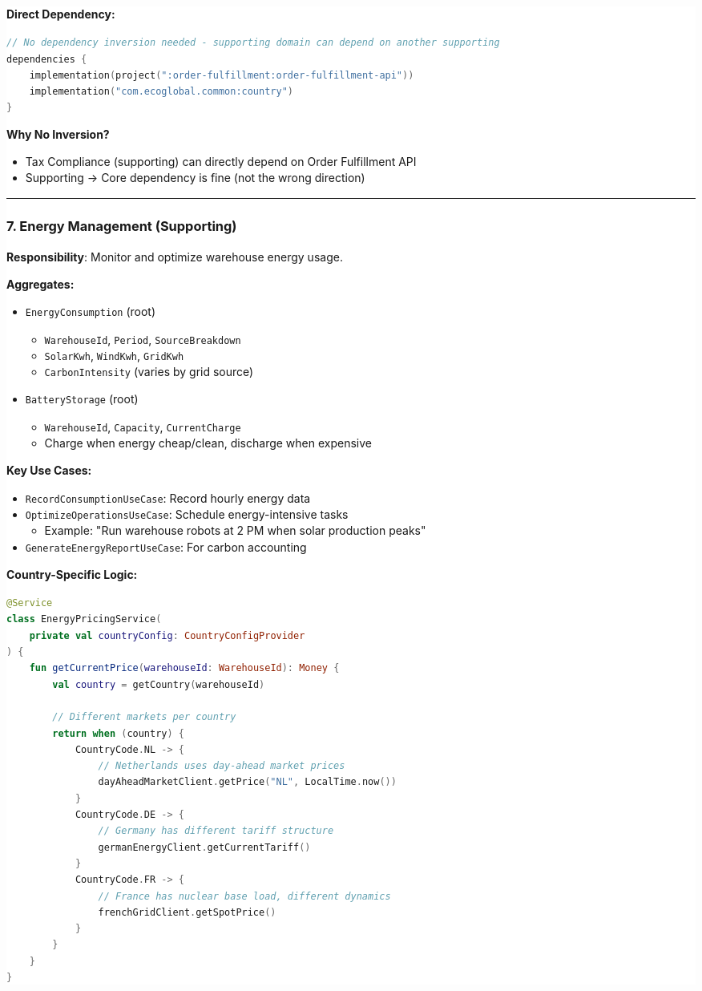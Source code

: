 **Direct Dependency:**
```kotlin
// No dependency inversion needed - supporting domain can depend on another supporting
dependencies {
    implementation(project(":order-fulfillment:order-fulfillment-api"))
    implementation("com.ecoglobal.common:country")
}
```

**Why No Inversion?**
- Tax Compliance (supporting) can directly depend on Order Fulfillment API
- Supporting → Core dependency is fine (not the wrong direction)

---

### 7. Energy Management (Supporting)

**Responsibility**: Monitor and optimize warehouse energy usage.

**Aggregates:**
- `EnergyConsumption` (root)
  - `WarehouseId`, `Period`, `SourceBreakdown`
  - `SolarKwh`, `WindKwh`, `GridKwh`
  - `CarbonIntensity` (varies by grid source)

- `BatteryStorage` (root)
  - `WarehouseId`, `Capacity`, `CurrentCharge`
  - Charge when energy cheap/clean, discharge when expensive

**Key Use Cases:**
- `RecordConsumptionUseCase`: Record hourly energy data
- `OptimizeOperationsUseCase`: Schedule energy-intensive tasks
  - Example: "Run warehouse robots at 2 PM when solar production peaks"
- `GenerateEnergyReportUseCase`: For carbon accounting

**Country-Specific Logic:**
```kotlin
@Service
class EnergyPricingService(
    private val countryConfig: CountryConfigProvider
) {
    fun getCurrentPrice(warehouseId: WarehouseId): Money {
        val country = getCountry(warehouseId)
        
        // Different markets per country
        return when (country) {
            CountryCode.NL -> {
                // Netherlands uses day-ahead market prices
                dayAheadMarketClient.getPrice("NL", LocalTime.now())
            }
            CountryCode.DE -> {
                // Germany has different tariff structure
                germanEnergyClient.getCurrentTariff()
            }
            CountryCode.FR -> {
                // France has nuclear base load, different dynamics
                frenchGridClient.getSpotPrice()
            }
        }
    }
}
```
